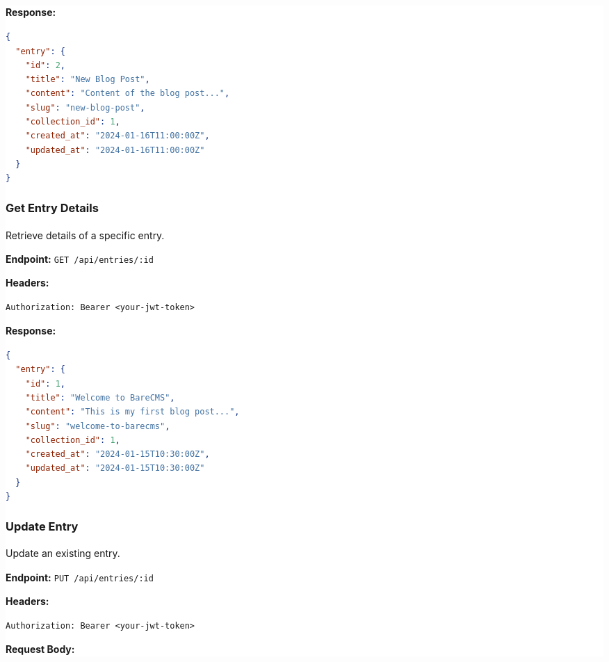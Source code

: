 **Response:**

```json
{
  "entry": {
    "id": 2,
    "title": "New Blog Post",
    "content": "Content of the blog post...",
    "slug": "new-blog-post",
    "collection_id": 1,
    "created_at": "2024-01-16T11:00:00Z",
    "updated_at": "2024-01-16T11:00:00Z"
  }
}
```

### Get Entry Details

Retrieve details of a specific entry.

**Endpoint:** `GET /api/entries/:id`

**Headers:**

```
Authorization: Bearer <your-jwt-token>
```

**Response:**

```json
{
  "entry": {
    "id": 1,
    "title": "Welcome to BareCMS",
    "content": "This is my first blog post...",
    "slug": "welcome-to-barecms",
    "collection_id": 1,
    "created_at": "2024-01-15T10:30:00Z",
    "updated_at": "2024-01-15T10:30:00Z"
  }
}
```

### Update Entry

Update an existing entry.

**Endpoint:** `PUT /api/entries/:id`

**Headers:**

```
Authorization: Bearer <your-jwt-token>
```

**Request Body:**

